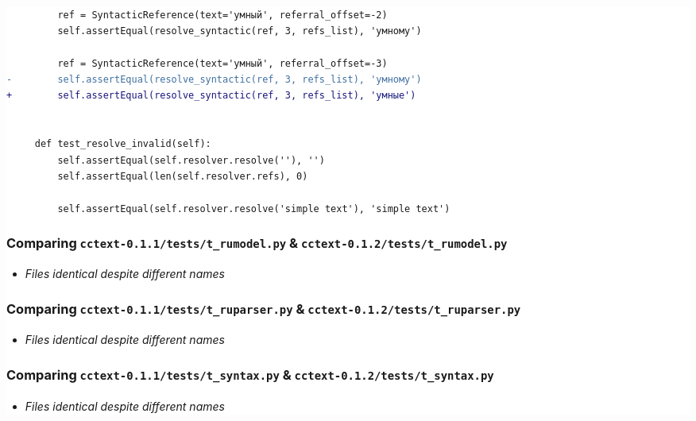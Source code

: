 ```diff
         ref = SyntacticReference(text='умный', referral_offset=-2)
         self.assertEqual(resolve_syntactic(ref, 3, refs_list), 'умному')
 
         ref = SyntacticReference(text='умный', referral_offset=-3)
-        self.assertEqual(resolve_syntactic(ref, 3, refs_list), 'умному')
+        self.assertEqual(resolve_syntactic(ref, 3, refs_list), 'умные')
 
 
     def test_resolve_invalid(self):
         self.assertEqual(self.resolver.resolve(''), '')
         self.assertEqual(len(self.resolver.refs), 0)
 
         self.assertEqual(self.resolver.resolve('simple text'), 'simple text')
```

### Comparing `cctext-0.1.1/tests/t_rumodel.py` & `cctext-0.1.2/tests/t_rumodel.py`

 * *Files identical despite different names*

### Comparing `cctext-0.1.1/tests/t_ruparser.py` & `cctext-0.1.2/tests/t_ruparser.py`

 * *Files identical despite different names*

### Comparing `cctext-0.1.1/tests/t_syntax.py` & `cctext-0.1.2/tests/t_syntax.py`

 * *Files identical despite different names*

